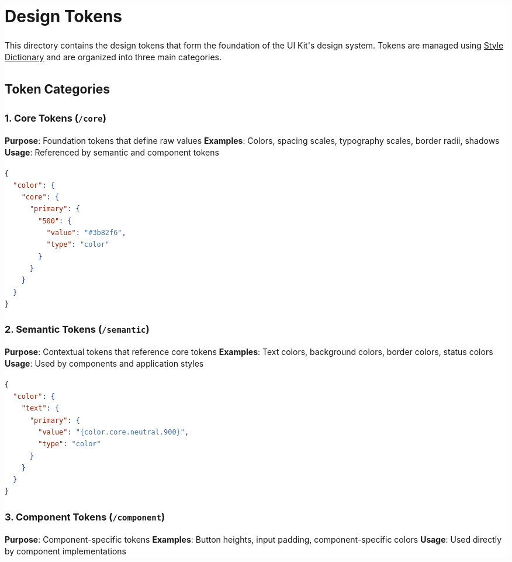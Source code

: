 # Design Tokens

This directory contains the design tokens that form the foundation of the UI Kit's design system. Tokens are managed using [Style Dictionary](https://amzn.github.io/style-dictionary/) and are organized into three main categories.

## Token Categories

### 1. Core Tokens (`/core`)
**Purpose**: Foundation tokens that define raw values
**Examples**: Colors, spacing scales, typography scales, border radii, shadows
**Usage**: Referenced by semantic and component tokens

```json
{
  "color": {
    "core": {
      "primary": {
        "500": {
          "value": "#3b82f6",
          "type": "color"
        }
      }
    }
  }
}
```

### 2. Semantic Tokens (`/semantic`)
**Purpose**: Contextual tokens that reference core tokens
**Examples**: Text colors, background colors, border colors, status colors
**Usage**: Used by components and application styles

```json
{
  "color": {
    "text": {
      "primary": {
        "value": "{color.core.neutral.900}",
        "type": "color"
      }
    }
  }
}
```

### 3. Component Tokens (`/component`)
**Purpose**: Component-specific tokens
**Examples**: Button heights, input padding, component-specific colors
**Usage**: Used directly by component implementations
